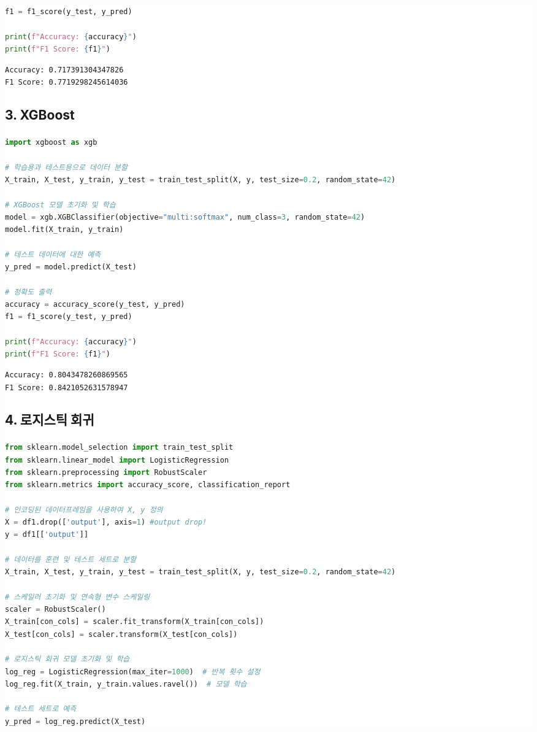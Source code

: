 ```python
f1 = f1_score(y_test, y_pred)

print(f"Accuracy: {accuracy}")
print(f"F1 Score: {f1}")
```

```
Accuracy: 0.717391304347826
F1 Score: 0.7719298245614036
```

## 3. XGBoost

```python
import xgboost as xgb

# 학습용과 테스트용으로 데이터 분할
X_train, X_test, y_train, y_test = train_test_split(X, y, test_size=0.2, random_state=42)

# XGBoost 모델 초기화 및 학습
model = xgb.XGBClassifier(objective="multi:softmax", num_class=3, random_state=42)
model.fit(X_train, y_train)

# 테스트 데이터에 대한 예측
y_pred = model.predict(X_test)

# 정확도 출력
accuracy = accuracy_score(y_test, y_pred)
f1 = f1_score(y_test, y_pred)

print(f"Accuracy: {accuracy}")
print(f"F1 Score: {f1}")
```

```
Accuracy: 0.8043478260869565
F1 Score: 0.8421052631578947
```

## 4. 로지스틱 회귀

```python
from sklearn.model_selection import train_test_split
from sklearn.linear_model import LogisticRegression
from sklearn.preprocessing import RobustScaler
from sklearn.metrics import accuracy_score, classification_report

# 인코딩된 데이터프레임을 사용하여 X, y 정의
X = df1.drop(['output'], axis=1) #output drop!
y = df1[['output']]

# 데이터를 훈련 및 테스트 세트로 분할
X_train, X_test, y_train, y_test = train_test_split(X, y, test_size=0.2, random_state=42)

# 스케일러 초기화 및 연속형 변수 스케일링
scaler = RobustScaler()
X_train[con_cols] = scaler.fit_transform(X_train[con_cols])
X_test[con_cols] = scaler.transform(X_test[con_cols])

# 로지스틱 회귀 모델 초기화 및 학습
log_reg = LogisticRegression(max_iter=1000)  # 반복 횟수 설정
log_reg.fit(X_train, y_train.values.ravel())  # 모델 학습

# 테스트 세트로 예측
y_pred = log_reg.predict(X_test)
```